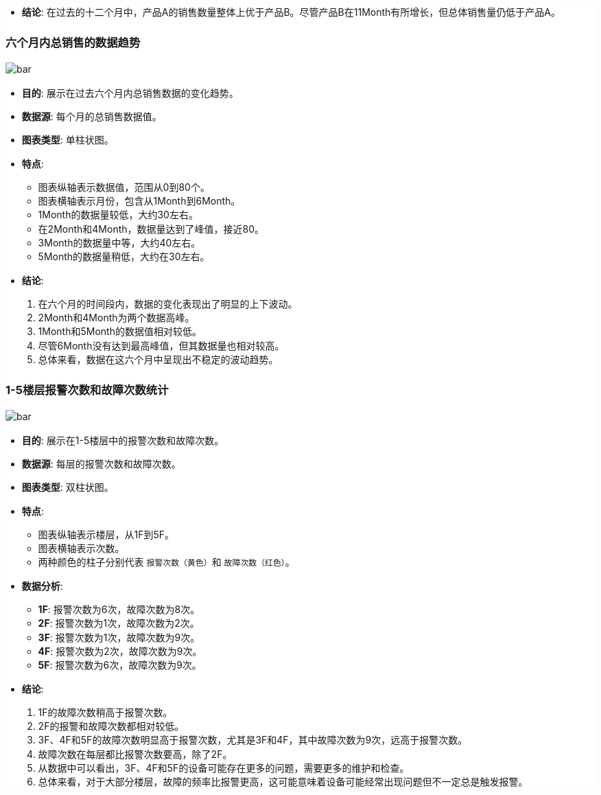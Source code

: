 - **结论**: 在过去的十二个月中，产品A的销售数量整体上优于产品B。尽管产品B在11Month有所增长，但总体销售量仍低于产品A。

### 六个月内总销售的数据趋势

![bar](https://i.postimg.cc/vmpwqHKH/bar5.jpg)

- **目的**: 展示在过去六个月内总销售数据的变化趋势。

- **数据源**: 每个月的总销售数据值。

- **图表类型**: 单柱状图。

- **特点**:
  - 图表纵轴表示数据值，范围从0到80个。
  - 图表横轴表示月份，包含从1Month到6Month。
  - 1Month的数据量较低，大约30左右。
  - 在2Month和4Month，数据量达到了峰值，接近80。
  - 3Month的数据量中等，大约40左右。
  - 5Month的数据量稍低，大约在30左右。

- **结论**:
  1. 在六个月的时间段内，数据的变化表现出了明显的上下波动。
  2. 2Month和4Month为两个数据高峰。
  3. 1Month和5Month的数据值相对较低。
  4. 尽管6Month没有达到最高峰值，但其数据量也相对较高。
  5. 总体来看，数据在这六个月中呈现出不稳定的波动趋势。

### 1-5楼层报警次数和故障次数统计

![bar](https://i.postimg.cc/L8Fp3sr9/bar6.jpg)

- **目的**: 展示在1-5楼层中的报警次数和故障次数。

- **数据源**: 每层的报警次数和故障次数。

- **图表类型**: 双柱状图。

- **特点**:
  - 图表纵轴表示楼层，从1F到5F。
  - 图表横轴表示次数。
  - 两种颜色的柱子分别代表 `报警次数（黄色）`和 `故障次数（红色）`。
  
- **数据分析**:
  - **1F**: 报警次数为6次，故障次数为8次。
  - **2F**: 报警次数为1次，故障次数为2次。
  - **3F**: 报警次数为1次，故障次数为9次。
  - **4F**: 报警次数为2次，故障次数为9次。
  - **5F**: 报警次数为6次，故障次数为9次。

- **结论**:
  1. 1F的故障次数稍高于报警次数。
  2. 2F的报警和故障次数都相对较低。
  3. 3F、4F和5F的故障次数明显高于报警次数，尤其是3F和4F，其中故障次数为9次，远高于报警次数。
  4. 故障次数在每层都比报警次数要高，除了2F。
  5. 从数据中可以看出，3F、4F和5F的设备可能存在更多的问题，需要更多的维护和检查。
  6. 总体来看，对于大部分楼层，故障的频率比报警更高，这可能意味着设备可能经常出现问题但不一定总是触发报警。
